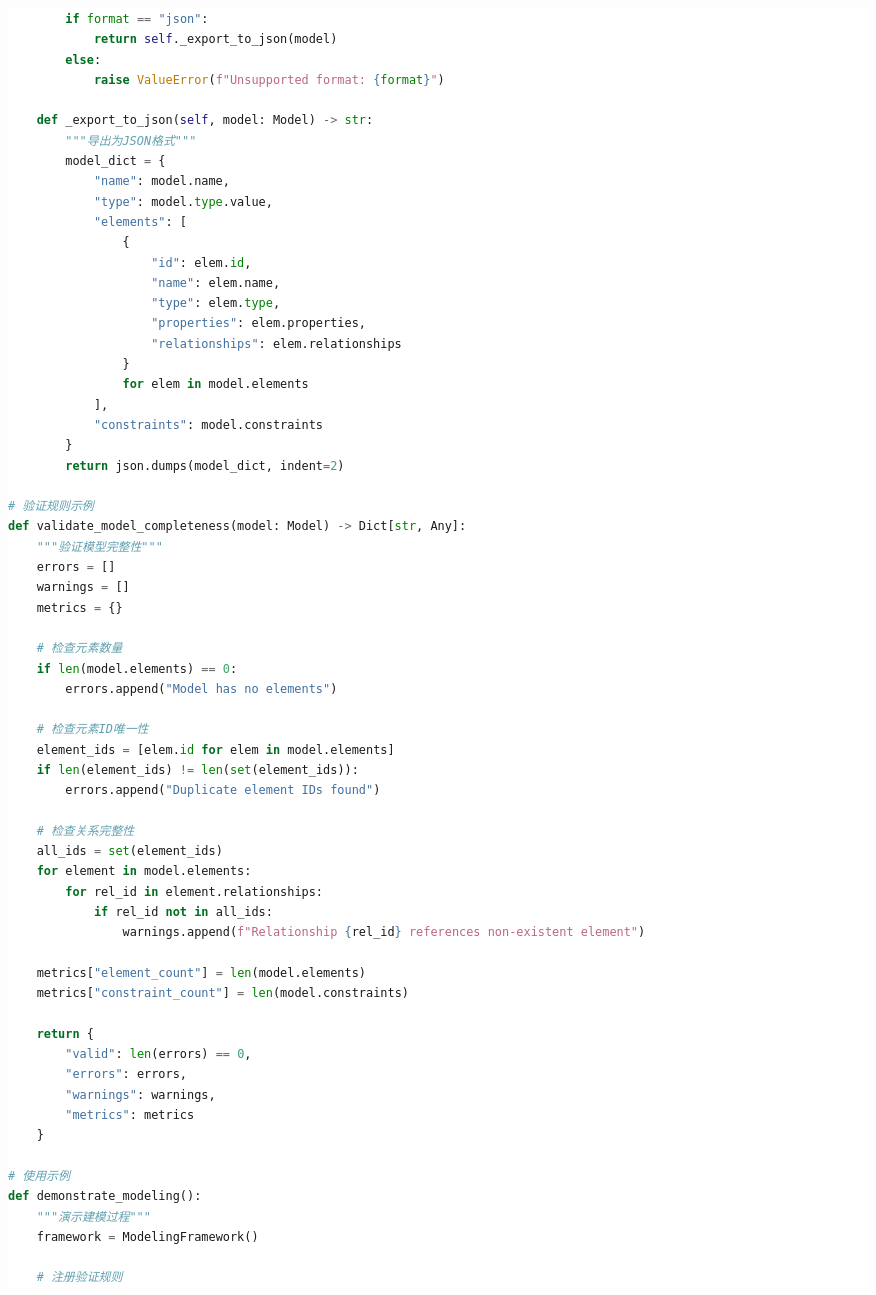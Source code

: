 ```python
        if format == "json":
            return self._export_to_json(model)
        else:
            raise ValueError(f"Unsupported format: {format}")
    
    def _export_to_json(self, model: Model) -> str:
        """导出为JSON格式"""
        model_dict = {
            "name": model.name,
            "type": model.type.value,
            "elements": [
                {
                    "id": elem.id,
                    "name": elem.name,
                    "type": elem.type,
                    "properties": elem.properties,
                    "relationships": elem.relationships
                }
                for elem in model.elements
            ],
            "constraints": model.constraints
        }
        return json.dumps(model_dict, indent=2)

# 验证规则示例
def validate_model_completeness(model: Model) -> Dict[str, Any]:
    """验证模型完整性"""
    errors = []
    warnings = []
    metrics = {}
    
    # 检查元素数量
    if len(model.elements) == 0:
        errors.append("Model has no elements")
    
    # 检查元素ID唯一性
    element_ids = [elem.id for elem in model.elements]
    if len(element_ids) != len(set(element_ids)):
        errors.append("Duplicate element IDs found")
    
    # 检查关系完整性
    all_ids = set(element_ids)
    for element in model.elements:
        for rel_id in element.relationships:
            if rel_id not in all_ids:
                warnings.append(f"Relationship {rel_id} references non-existent element")
    
    metrics["element_count"] = len(model.elements)
    metrics["constraint_count"] = len(model.constraints)
    
    return {
        "valid": len(errors) == 0,
        "errors": errors,
        "warnings": warnings,
        "metrics": metrics
    }

# 使用示例
def demonstrate_modeling():
    """演示建模过程"""
    framework = ModelingFramework()
    
    # 注册验证规则
```